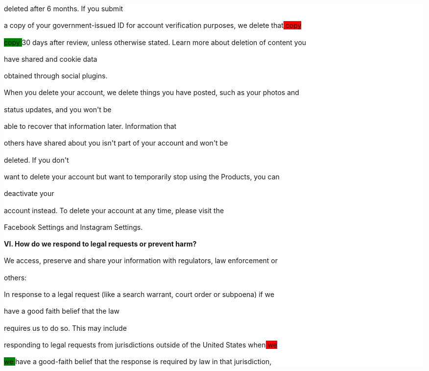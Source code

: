 </span>deleted after 6 months. If you submit<span style="background-color: green;"> </span><span style="background-color: red;">

</span>a copy of your government-issued ID for account verification purposes, we delete that<span style="background-color: red;"> copy</span>

<span style="background-color: green;">copy </span>30 days after review, unless otherwise stated. Learn more about deletion of content you<span style="background-color: green;"> </span><span style="background-color: red;">

</span>have shared and cookie data<span style="background-color: red;"> </span><span style="background-color: green;">

</span>obtained through social plugins.

When you delete your account, we delete things you have posted, such as your photos and<span style="background-color: green;"> </span><span style="background-color: red;">

</span>status updates, and you won't be<span style="background-color: red;"> </span><span style="background-color: green;">

</span>able to recover that information later. Information that<span style="background-color: green;"> </span><span style="background-color: red;">

</span>others have shared about you isn't part of your account and won't be<span style="background-color: red;"> </span><span style="background-color: green;">

</span>deleted. If you don't<span style="background-color: green;"> </span><span style="background-color: red;">

</span>want to delete your account but want to temporarily stop using the Products, you can<span style="background-color: green;"> </span><span style="background-color: red;">

</span>deactivate your<span style="background-color: red;"> </span><span style="background-color: green;">

</span>account instead. To delete your account at any time, please visit the<span style="background-color: green;"> </span><span style="background-color: red;">

</span>Facebook Settings and Instagram Settings.

**VI. How do we respond to legal requests or prevent harm?**

We access, preserve and share your information with regulators, law enforcement or<span style="background-color: green;"> </span><span style="background-color: red;">

</span>others:

In response to a legal request (like a search warrant, court order or subpoena) if we<span style="background-color: green;"> </span><span style="background-color: red;">

</span>have a good faith belief that the law<span style="background-color: red;"> </span><span style="background-color: green;">

</span>requires us to do so. This may include<span style="background-color: green;"> </span><span style="background-color: red;">

</span>responding to legal requests from jurisdictions outside of the United States when<span style="background-color: red;"> we</span>

<span style="background-color: green;">we </span>have a good-faith belief that the response is required by law in that jurisdiction,<span style="background-color: green;"> </span><span style="background-color: red;">
